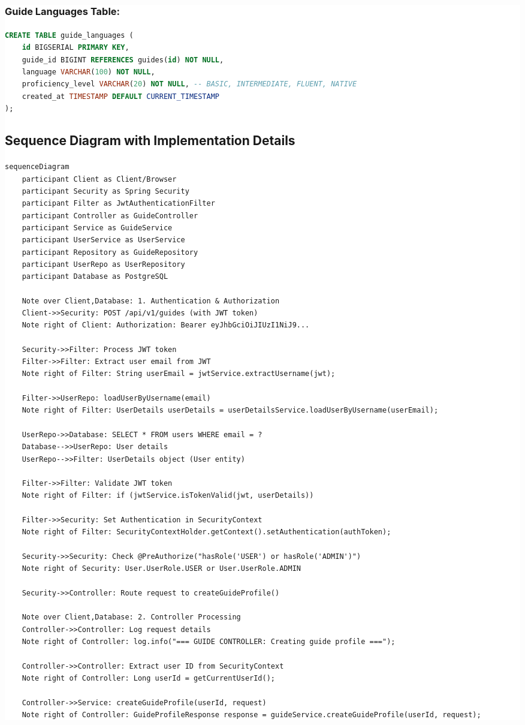 ### **Guide Languages Table:**
```sql
CREATE TABLE guide_languages (
    id BIGSERIAL PRIMARY KEY,
    guide_id BIGINT REFERENCES guides(id) NOT NULL,
    language VARCHAR(100) NOT NULL,
    proficiency_level VARCHAR(20) NOT NULL, -- BASIC, INTERMEDIATE, FLUENT, NATIVE
    created_at TIMESTAMP DEFAULT CURRENT_TIMESTAMP
);
```

## Sequence Diagram with Implementation Details

```mermaid
sequenceDiagram
    participant Client as Client/Browser
    participant Security as Spring Security
    participant Filter as JwtAuthenticationFilter
    participant Controller as GuideController
    participant Service as GuideService
    participant UserService as UserService
    participant Repository as GuideRepository
    participant UserRepo as UserRepository
    participant Database as PostgreSQL

    Note over Client,Database: 1. Authentication & Authorization
    Client->>Security: POST /api/v1/guides (with JWT token)
    Note right of Client: Authorization: Bearer eyJhbGciOiJIUzI1NiJ9...
    
    Security->>Filter: Process JWT token
    Filter->>Filter: Extract user email from JWT
    Note right of Filter: String userEmail = jwtService.extractUsername(jwt);
    
    Filter->>UserRepo: loadUserByUsername(email)
    Note right of Filter: UserDetails userDetails = userDetailsService.loadUserByUsername(userEmail);
    
    UserRepo->>Database: SELECT * FROM users WHERE email = ?
    Database-->>UserRepo: User details
    UserRepo-->>Filter: UserDetails object (User entity)
    
    Filter->>Filter: Validate JWT token
    Note right of Filter: if (jwtService.isTokenValid(jwt, userDetails))
    
    Filter->>Security: Set Authentication in SecurityContext
    Note right of Filter: SecurityContextHolder.getContext().setAuthentication(authToken);
    
    Security->>Security: Check @PreAuthorize("hasRole('USER') or hasRole('ADMIN')")
    Note right of Security: User.UserRole.USER or User.UserRole.ADMIN
    
    Security->>Controller: Route request to createGuideProfile()

    Note over Client,Database: 2. Controller Processing
    Controller->>Controller: Log request details
    Note right of Controller: log.info("=== GUIDE CONTROLLER: Creating guide profile ===");
    
    Controller->>Controller: Extract user ID from SecurityContext
    Note right of Controller: Long userId = getCurrentUserId();
    
    Controller->>Service: createGuideProfile(userId, request)
    Note right of Controller: GuideProfileResponse response = guideService.createGuideProfile(userId, request);

```